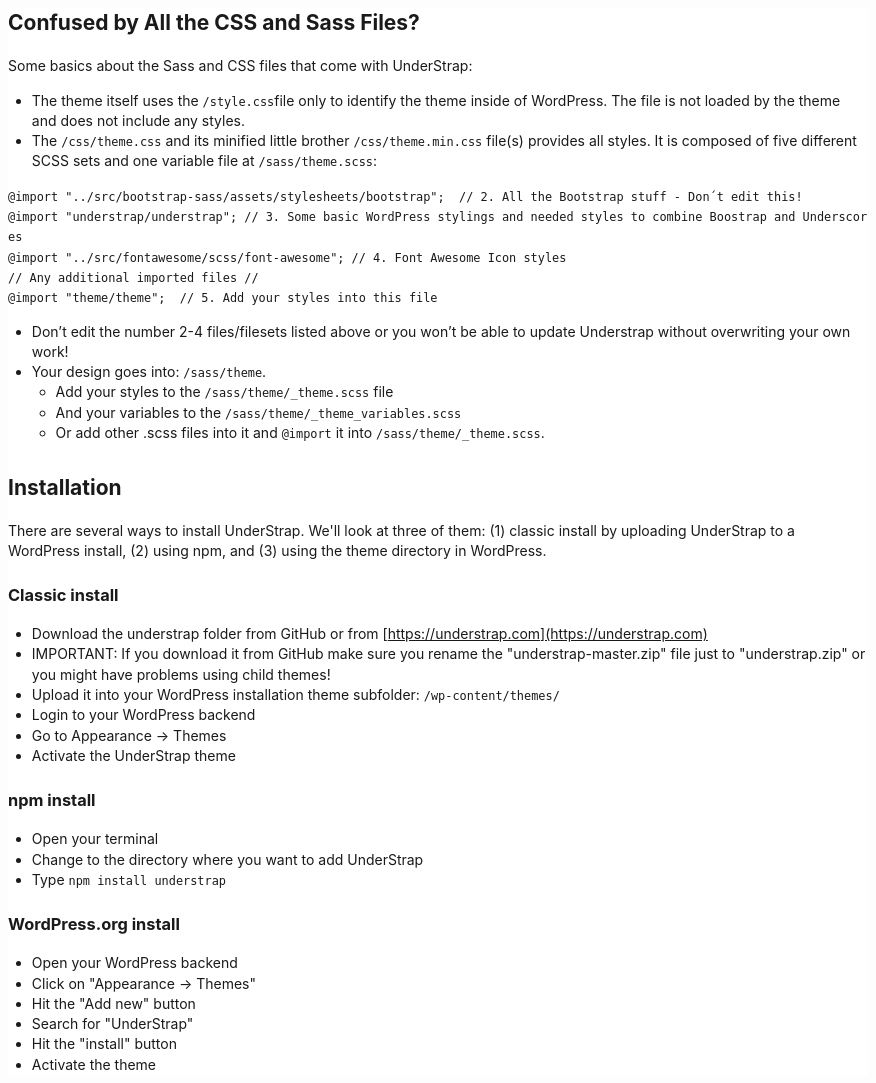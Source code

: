 ## Confused by All the CSS and Sass Files?

Some basics about the Sass and CSS files that come with UnderStrap:
- The theme itself uses the `/style.css`file only to identify the theme inside of WordPress. The file is not loaded by the theme and does not include any styles.
- The `/css/theme.css` and its minified little brother `/css/theme.min.css` file(s) provides all styles. It is composed of five different SCSS sets and one variable file at `/sass/theme.scss`:

 ```@import "theme/theme_variables";  // 1. Add your variables into this file. Also add variables to overwrite Bootstrap or UnderStrap variables here
 @import "../src/bootstrap-sass/assets/stylesheets/bootstrap";  // 2. All the Bootstrap stuff - Don´t edit this!
 @import "understrap/understrap"; // 3. Some basic WordPress stylings and needed styles to combine Boostrap and Underscores
 @import "../src/fontawesome/scss/font-awesome"; // 4. Font Awesome Icon styles
 // Any additional imported files //
 @import "theme/theme";  // 5. Add your styles into this file
 ```

- Don’t edit the number 2-4 files/filesets listed above or you won’t be able to update Understrap without overwriting your own work!
- Your design goes into: `/sass/theme`. 
  - Add your styles to the `/sass/theme/_theme.scss` file 
  - And your variables to the `/sass/theme/_theme_variables.scss`
  - Or add other .scss files into it and `@import` it into `/sass/theme/_theme.scss`.

## Installation
There are several ways to install UnderStrap. We'll look at three of them: (1) classic install by uploading UnderStrap to a WordPress install, (2) using npm, and (3) using the theme directory in WordPress. 

### Classic install
- Download the understrap folder from GitHub or from [https://understrap.com](https://understrap.com)
- IMPORTANT: If you download it from GitHub make sure you rename the "understrap-master.zip" file just to "understrap.zip" or you might have problems using child themes!
- Upload it into your WordPress installation theme subfolder: `/wp-content/themes/`
- Login to your WordPress backend
- Go to Appearance → Themes
- Activate the UnderStrap theme

### npm install
- Open your terminal
- Change to the directory where you want to add UnderStrap
- Type `npm install understrap`

### WordPress.org install
- Open your WordPress backend
- Click on "Appearance -> Themes"
- Hit the "Add new" button
- Search for "UnderStrap"
- Hit the "install" button
- Activate the theme
